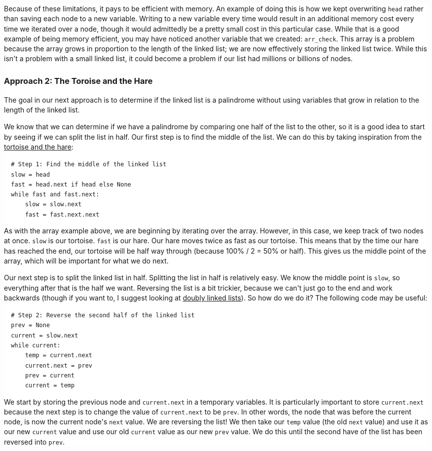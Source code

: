 Because of these limitations, it pays to be efficient with memory. An example of doing this is how we kept overwriting `head` rather than saving each node to a new variable. Writing to a new variable every time would result in an additional memory cost every time we iterated over a node, though it would admittedly be a pretty small cost in this particular case. While that is a good example of being memory efficient, you may have noticed another variable that we created: `arr_check`. This array is a problem because the array grows in proportion to the length of the linked list; we are now effectively storing the linked list twice. While this isn't a problem with a small linked list, it could become a problem if our list had millions or billions of nodes.

### Approach 2: The Toroise and the Hare

The goal in our next approach is to determine if the linked list is a palindrome without using variables that grow in relation to the length of the linked list.

We know that we can determine if we have a palindrome by comparing one half of the list to the other, so it is a good idea to start by seeing if we can split the list in half. Our first step is to find the middle of the list. We can do this by taking inspiration from the [tortoise and the hare](https://en.wikipedia.org/wiki/Cycle_detection#Floyd's_tortoise_and_hare):

```
  # Step 1: Find the middle of the linked list
  slow = head
  fast = head.next if head else None
  while fast and fast.next:
      slow = slow.next
      fast = fast.next.next
```

As with the array example above, we are beginning by iterating over the array. However, in this case, we keep track of two nodes at once. `slow` is our tortoise. `fast` is our hare. Our hare moves twice as fast as our tortoise. This means that by the time our hare has reached the end, our tortoise will be half way through (because 100% / 2 = 50% or half). This gives us the middle point of the array, which will be important for what we do next.

Our next step is to split the linked list in half. Splitting the list in half is relatively easy. We know the middle point is `slow`, so everything after that is the half we want. Reversing the list is a bit trickier, because we can't just go to the end and work backwards (though if you want to, I suggest looking at [doubly linked lists](https://www.geeksforgeeks.org/doubly-linked-list/)). So how do we do it? The following code may be useful:

```
  # Step 2: Reverse the second half of the linked list
  prev = None
  current = slow.next
  while current:
      temp = current.next
      current.next = prev
      prev = current
      current = temp
```

We start by storing the previous node and `current.next` in a temporary variables. It is particularly important to store `current.next` because the next step is to change the value of `current.next` to be `prev`. In other words, the node that was before the current node, is now the current node's `next` value. We are reversing the list! We then take our `temp` value (the old `next` value) and use it as our new `current` value and use our old `current` value as our new `prev` value. We do this until the second have of the list has been reversed into `prev`.
